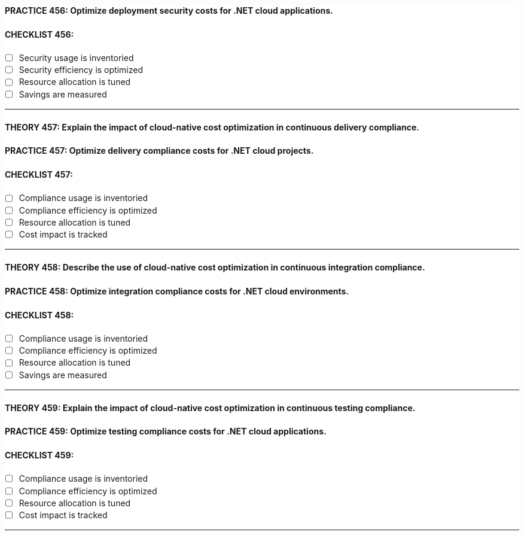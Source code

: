 #### PRACTICE 456: Optimize deployment security costs for .NET cloud applications.

#### CHECKLIST 456:

- [ ] Security usage is inventoried
- [ ] Security efficiency is optimized
- [ ] Resource allocation is tuned
- [ ] Savings are measured

---

#### THEORY 457: Explain the impact of cloud-native cost optimization in continuous delivery compliance.

#### PRACTICE 457: Optimize delivery compliance costs for .NET cloud projects.

#### CHECKLIST 457:

- [ ] Compliance usage is inventoried
- [ ] Compliance efficiency is optimized
- [ ] Resource allocation is tuned
- [ ] Cost impact is tracked

---

#### THEORY 458: Describe the use of cloud-native cost optimization in continuous integration compliance.

#### PRACTICE 458: Optimize integration compliance costs for .NET cloud environments.

#### CHECKLIST 458:

- [ ] Compliance usage is inventoried
- [ ] Compliance efficiency is optimized
- [ ] Resource allocation is tuned
- [ ] Savings are measured

---

#### THEORY 459: Explain the impact of cloud-native cost optimization in continuous testing compliance.

#### PRACTICE 459: Optimize testing compliance costs for .NET cloud applications.

#### CHECKLIST 459:

- [ ] Compliance usage is inventoried
- [ ] Compliance efficiency is optimized
- [ ] Resource allocation is tuned
- [ ] Cost impact is tracked

---